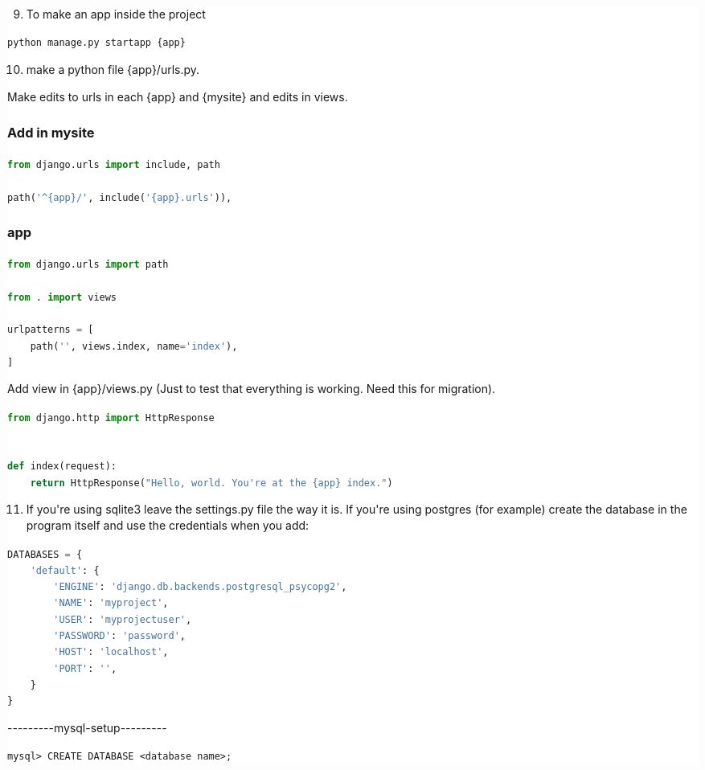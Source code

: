 9. To make an app inside the project
```console
python manage.py startapp {app}
``` 

10. make a python file {app}/urls.py.

Make edits to urls in each {app} and {mysite} and edits in views.

### Add in mysite
```python
from django.urls import include, path

path('^{app}/', include('{app}.urls')),
```

### app
```python
from django.urls import path

from . import views

urlpatterns = [
    path('', views.index, name='index'),
]
```

Add view in {app}/views.py (Just to test that everything is working. Need this for migration).
```python
from django.http import HttpResponse


def index(request):
    return HttpResponse("Hello, world. You're at the {app} index.")
```

11. If you're using sqlite3 leave the settings.py file the way it is. If you're using postgres (for example) create the database in the program itself and use the credentials when you add:

```python
DATABASES = {
    'default': {
        'ENGINE': 'django.db.backends.postgresql_psycopg2',
        'NAME': 'myproject',
        'USER': 'myprojectuser',
        'PASSWORD': 'password',
        'HOST': 'localhost',
        'PORT': '',
    }
}
```

---------mysql-setup---------
```console
mysql> CREATE DATABASE <database name>;
```
